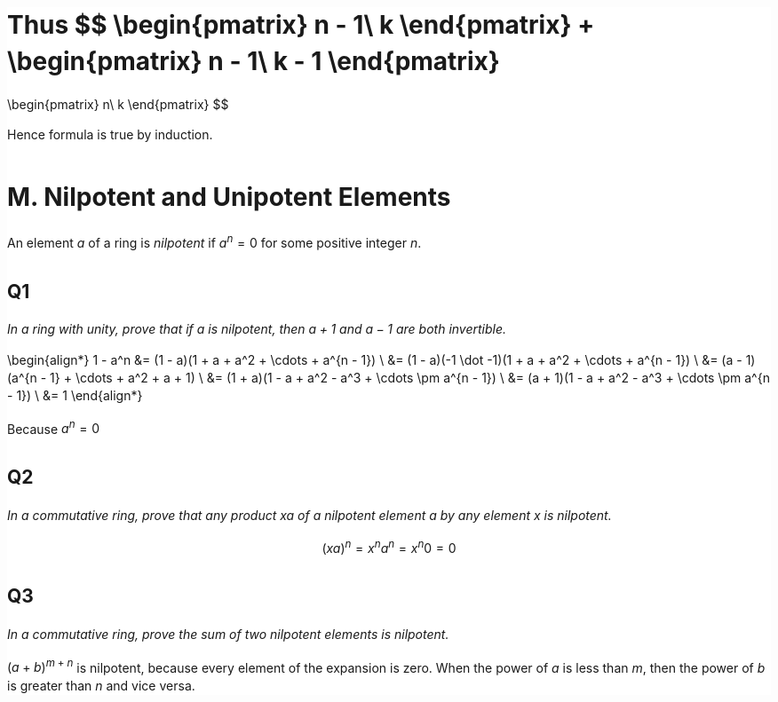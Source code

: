 Thus
$$
\begin{pmatrix}
n - 1\\
k
\end{pmatrix}
+
\begin{pmatrix}
n - 1\\
k - 1
\end{pmatrix}
=
\begin{pmatrix}
n\\
k
\end{pmatrix}
$$

Hence formula is true by induction.

# M. Nilpotent and Unipotent Elements

An element $a$ of a ring is *nilpotent* if $a^n = 0$ for some positive integer $n$.

## Q1

*In a ring with unity, prove that if $a$ is nilpotent, then $a + 1$ and $a - 1$ are both invertible.*

\begin{align*}
1 - a^n &= (1 - a)(1 + a + a^2 + \cdots + a^{n - 1}) \\
        &= (1 - a)(-1 \dot -1)(1 + a + a^2 + \cdots + a^{n - 1}) \\
        &= (a - 1)(a^{n - 1} + \cdots + a^2 + a + 1) \\
        &= (1 + a)(1 - a + a^2 - a^3 + \cdots \pm a^{n - 1}) \\
        &= (a + 1)(1 - a + a^2 - a^3 + \cdots \pm a^{n - 1}) \\
        &= 1
\end{align*}

Because $a^n = 0$

## Q2

*In a commutative ring, prove that any product $xa$ of a nilpotent element $a$ by any element $x$ is nilpotent.*

$$(xa)^n = x^n a^n = x^n 0 = 0$$

## Q3

*In a commutative ring, prove the sum of two nilpotent elements is nilpotent.*

$(a + b)^{m + n}$ is nilpotent, because every element of the expansion is zero. When the power of $a$ is less than $m$, then the power of $b$ is greater than $n$ and vice versa.
